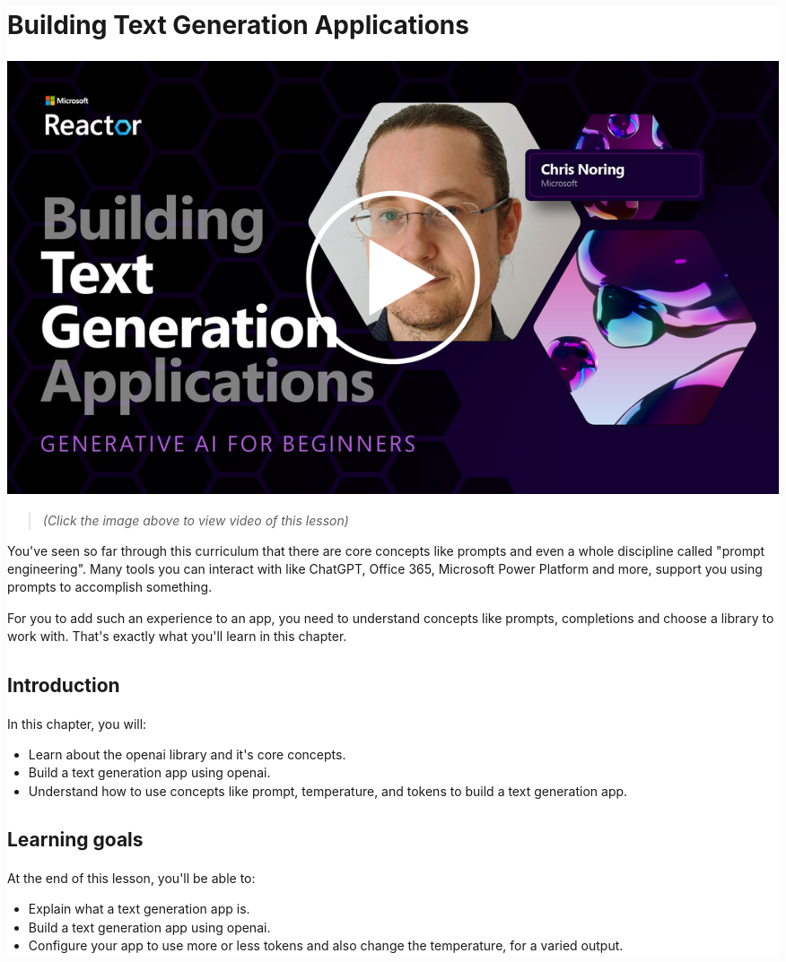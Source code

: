 # Building Text Generation Applications

[![Building Text Generation Applications](./images/06-lesson-banner.png)](https://youtu.be/5jKHzY6-4s8)

> *(Click the image above to view video of this lesson)*

You've seen so far through this curriculum that there are core concepts like prompts and even a whole discipline called "prompt engineering". Many tools you can interact with like ChatGPT, Office 365, Microsoft Power Platform and more, support you using prompts to accomplish something.

For you to add such an experience to an app, you need to understand concepts like prompts, completions and choose a library to work with. That's exactly what you'll learn in this chapter.

## Introduction

In this chapter, you will:

- Learn about the openai library and it's core concepts.
- Build a text generation app using openai.
- Understand how to use concepts like prompt, temperature, and tokens to build a text generation app.

## Learning goals

At the end of this lesson, you'll be able to:

- Explain what a text generation app is.
- Build a text generation app using openai.
- Configure your app to use more or less tokens and also change the temperature, for a varied output.
